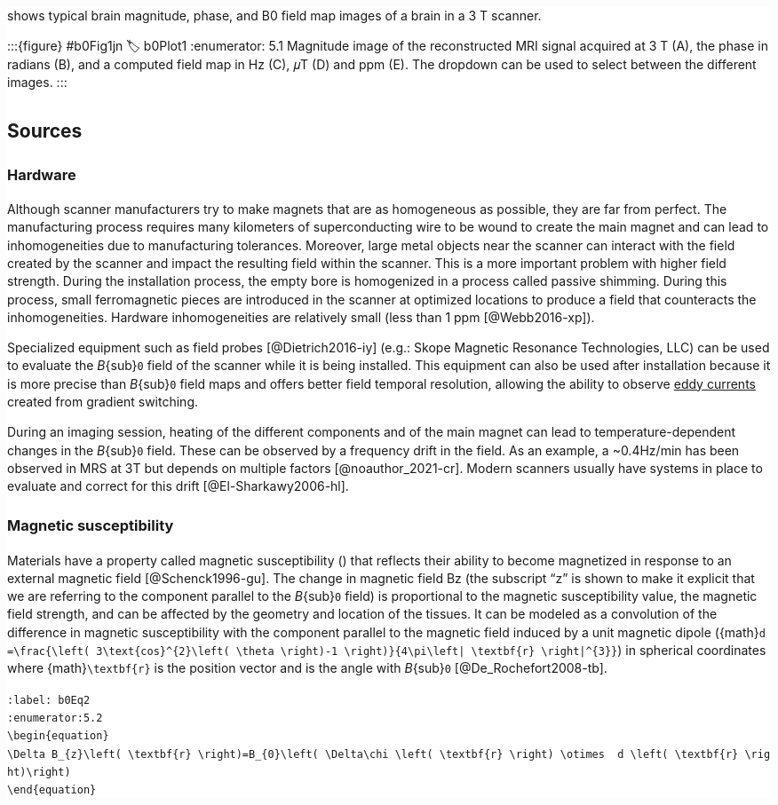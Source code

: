 [](#b0Plot1) shows typical brain magnitude, phase, and B0 field map images of a brain in a 3 T scanner.

:::{figure} #b0Fig1jn
:label: b0Plot1
:enumerator: 5.1
Magnitude image of the reconstructed MRI signal acquired at 3 T (A), the phase in radians (B), and a computed field map in Hz (C), 𝜇T (D) and ppm (E). The dropdown can be used to select between the different images.
:::

## Sources

### Hardware

Although scanner manufacturers try to make magnets that are as homogeneous as possible, they are far from perfect. The manufacturing process requires many kilometers of superconducting wire to be wound to create the main magnet and can lead to inhomogeneities due to manufacturing tolerances. Moreover, large metal objects near the scanner can interact with the field created by the scanner and impact the resulting field within the scanner. This is a more important problem with higher field strength. During the installation process, the empty bore is homogenized in a process called passive shimming. During this process, small ferromagnetic pieces are introduced in the scanner at optimized locations to produce a field that counteracts the inhomogeneities. Hardware inhomogeneities are relatively small (less than 1 ppm [@Webb2016-xp]).

Specialized equipment such as field probes [@Dietrich2016-iy] (e.g.: Skope Magnetic Resonance Technologies, LLC) can be used to evaluate the _B_{sub}`0` field of the scanner while it is being installed. This equipment can also be used after installation because it is more precise than _B_{sub}`0` field maps and offers better field temporal resolution, allowing the ability to observe [eddy currents](https://en.wikipedia.org/wiki/Eddy_current) created from gradient switching.

During an imaging session, heating of the different components and of the main magnet can lead to temperature-dependent changes in the _B_{sub}`0` field. These can be observed by a frequency drift in the field. As an example, a ~0.4Hz/min has been observed in MRS at 3T but depends on multiple factors [@noauthor_2021-cr]. Modern scanners usually have systems in place to evaluate and correct for this drift [@El-Sharkawy2006-hl].

### Magnetic susceptibility

Materials have a property called magnetic susceptibility () that reflects their ability to become magnetized in response to an external magnetic field [@Schenck1996-gu]. The change in magnetic field Bz (the subscript “z” is shown to make it explicit that we are referring to the component parallel to the _B_{sub}`0` field) is proportional to the magnetic susceptibility value, the magnetic field strength, and can be affected by the geometry and location of the tissues. It can be modeled as a convolution of the difference in magnetic susceptibility  with the component parallel to the magnetic field induced by a unit magnetic dipole ({math}`d=\frac{\left( 3\text{cos}^{2}\left( \theta \right)-1 \right)}{4\pi\left| \textbf{r} \right|^{3}}`) in spherical coordinates where {math}` \textbf{r} ` is the position vector and  is the angle with _B_{sub}`0` [@De_Rochefort2008-tb]. 

```{math}
:label: b0Eq2
:enumerator:5.2
\begin{equation}
\Delta B_{z}\left( \textbf{r} \right)=B_{0}\left( \Delta\chi \left( \textbf{r} \right) \otimes  d \left( \textbf{r} \right)\right) 
\end{equation}
```
